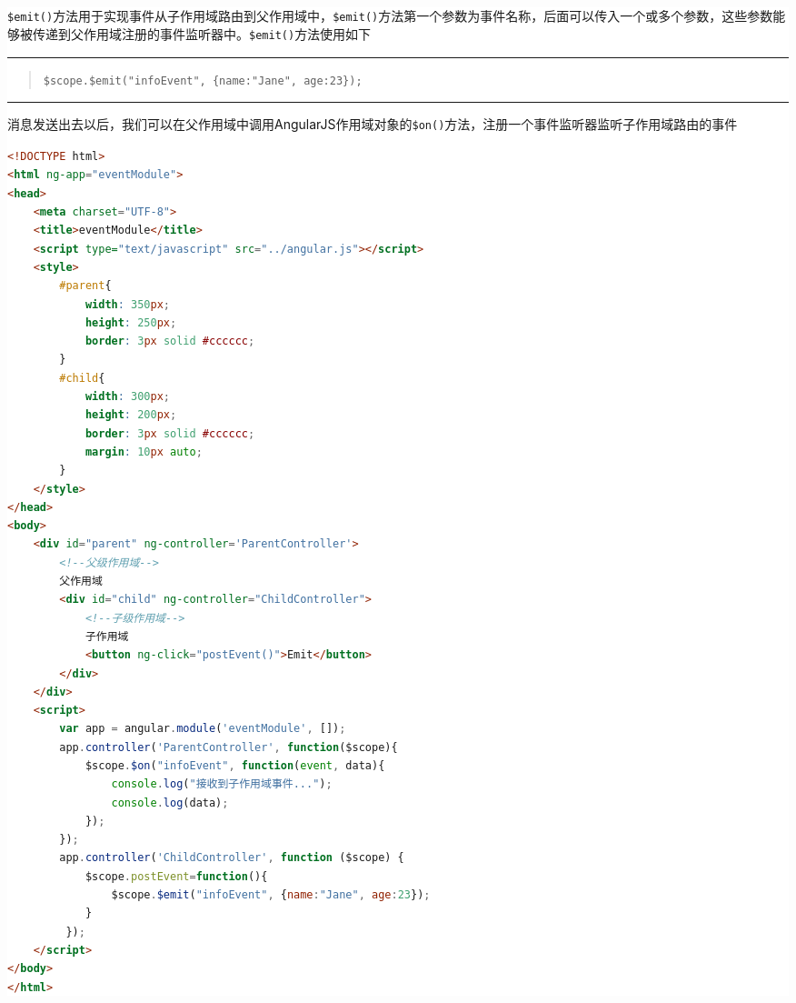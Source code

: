 `$emit()`方法用于实现事件从子作用域路由到父作用域中，`$emit()`方法第一个参数为事件名称，后面可以传入一个或多个参数，这些参数能够被传递到父作用域注册的事件监听器中。`$emit()`方法使用如下

---
> `$scope.$emit("infoEvent", {name:"Jane", age:23});`

---

消息发送出去以后，我们可以在父作用域中调用AngularJS作用域对象的`$on()`方法，注册一个事件监听器监听子作用域路由的事件

```html
<!DOCTYPE html>
<html ng-app="eventModule">
<head>
    <meta charset="UTF-8">
    <title>eventModule</title>
    <script type="text/javascript" src="../angular.js"></script>
    <style>
        #parent{
            width: 350px;
            height: 250px;
            border: 3px solid #cccccc;
        }
        #child{
            width: 300px;
            height: 200px;
            border: 3px solid #cccccc;
            margin: 10px auto;
        }
    </style>
</head>
<body>
    <div id="parent" ng-controller='ParentController'>
        <!--父级作用域-->
        父作用域
        <div id="child" ng-controller="ChildController">
            <!--子级作用域-->
            子作用域
            <button ng-click="postEvent()">Emit</button>
        </div>
    </div>
    <script>
        var app = angular.module('eventModule', []);
        app.controller('ParentController', function($scope){
            $scope.$on("infoEvent", function(event, data){
                console.log("接收到子作用域事件...");
                console.log(data);
            });
        });
        app.controller('ChildController', function ($scope) { 
            $scope.postEvent=function(){
                $scope.$emit("infoEvent", {name:"Jane", age:23});
            }
         });
    </script>
</body>
</html>
```
